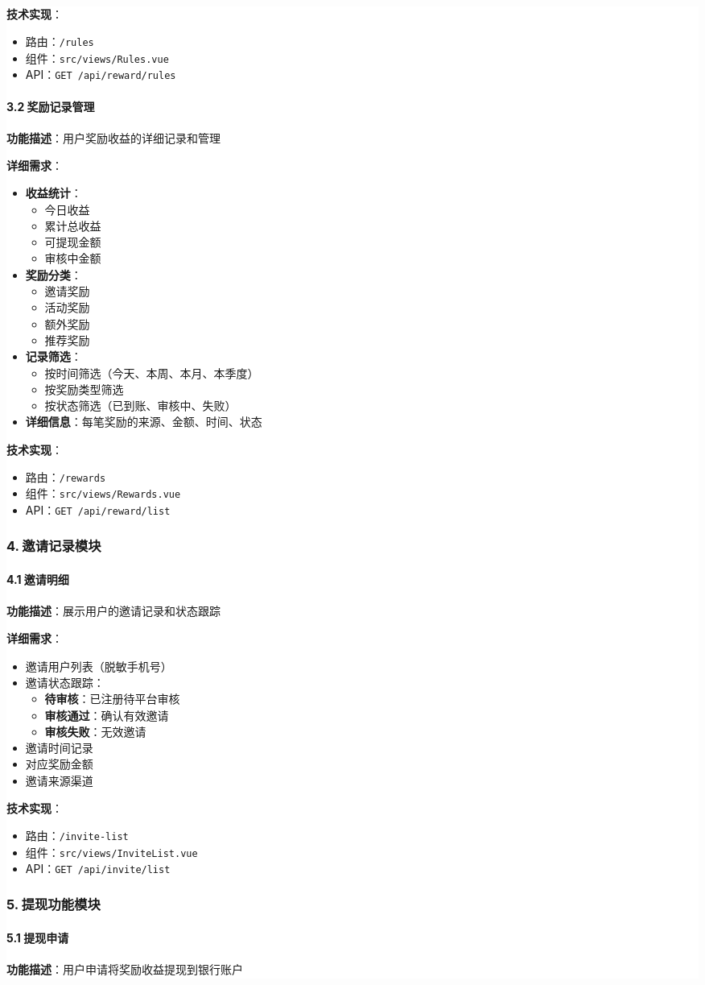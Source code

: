 **技术实现**：
- 路由：`/rules`
- 组件：`src/views/Rules.vue`
- API：`GET /api/reward/rules`

#### 3.2 奖励记录管理
**功能描述**：用户奖励收益的详细记录和管理

**详细需求**：
- **收益统计**：
  - 今日收益
  - 累计总收益
  - 可提现金额
  - 审核中金额
- **奖励分类**：
  - 邀请奖励
  - 活动奖励
  - 额外奖励
  - 推荐奖励
- **记录筛选**：
  - 按时间筛选（今天、本周、本月、本季度）
  - 按奖励类型筛选
  - 按状态筛选（已到账、审核中、失败）
- **详细信息**：每笔奖励的来源、金额、时间、状态

**技术实现**：
- 路由：`/rewards`
- 组件：`src/views/Rewards.vue`
- API：`GET /api/reward/list`

### 4. 邀请记录模块

#### 4.1 邀请明细
**功能描述**：展示用户的邀请记录和状态跟踪

**详细需求**：
- 邀请用户列表（脱敏手机号）
- 邀请状态跟踪：
  - **待审核**：已注册待平台审核
  - **审核通过**：确认有效邀请
  - **审核失败**：无效邀请
- 邀请时间记录
- 对应奖励金额
- 邀请来源渠道

**技术实现**：
- 路由：`/invite-list`
- 组件：`src/views/InviteList.vue`
- API：`GET /api/invite/list`

### 5. 提现功能模块

#### 5.1 提现申请
**功能描述**：用户申请将奖励收益提现到银行账户
